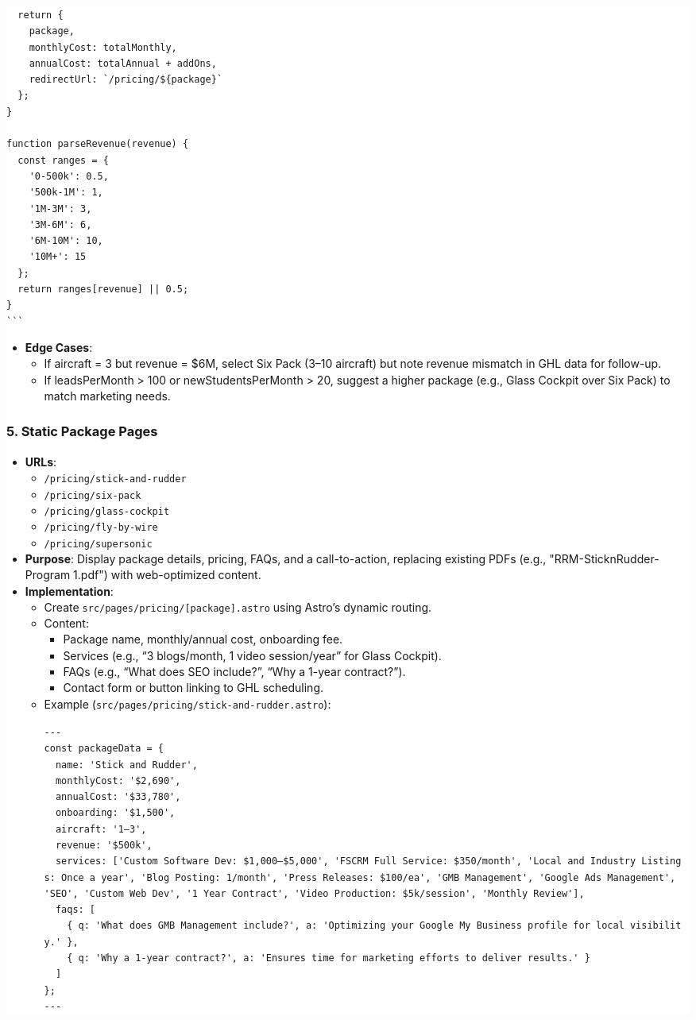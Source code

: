       return {
        package,
        monthlyCost: totalMonthly,
        annualCost: totalAnnual + addOns,
        redirectUrl: `/pricing/${package}`
      };
    }

    function parseRevenue(revenue) {
      const ranges = {
        '0-500k': 0.5,
        '500k-1M': 1,
        '1M-3M': 3,
        '3M-6M': 6,
        '6M-10M': 10,
        '10M+': 15
      };
      return ranges[revenue] || 0.5;
    }
    ```
  - **Edge Cases**:
    - If aircraft = 3 but revenue = $6M, select Six Pack (3–10 aircraft) but note revenue mismatch in GHL data for follow-up.
    - If leadsPerMonth > 100 or newStudentsPerMonth > 20, suggest a higher package (e.g., Glass Cockpit over Six Pack) to match marketing needs.

### 5. Static Package Pages
- **URLs**:
  - `/pricing/stick-and-rudder`
  - `/pricing/six-pack`
  - `/pricing/glass-cockpit`
  - `/pricing/fly-by-wire`
  - `/pricing/supersonic`
- **Purpose**: Display package details, pricing, FAQs, and a call-to-action, replacing existing PDFs (e.g., "RRM-SticknRudder-Program 1.pdf") with web-optimized content.
- **Implementation**:
  - Create `src/pages/pricing/[package].astro` using Astro’s dynamic routing.
  - Content:
    - Package name, monthly/annual cost, onboarding fee.
    - Services (e.g., “3 blogs/month, 1 video session/year” for Glass Cockpit).
    - FAQs (e.g., “What does SEO include?”, “Why a 1-year contract?”).
    - Contact form or button linking to GHL scheduling.
  - Example (`src/pages/pricing/stick-and-rudder.astro`):
    ```astro
    ---
    const packageData = {
      name: 'Stick and Rudder',
      monthlyCost: '$2,690',
      annualCost: '$33,780',
      onboarding: '$1,500',
      aircraft: '1–3',
      revenue: '$500k',
      services: ['Custom Software Dev: $1,000–$5,000', 'FSCRM Full Service: $350/month', 'Local and Industry Listings: Once a year', 'Blog Posting: 1/month', 'Press Releases: $100/ea', 'GMB Management', 'Google Ads Management', 'SEO', 'Custom Web Dev', '1 Year Contract', 'Video Production: $5k/session', 'Monthly Review'],
      faqs: [
        { q: 'What does GMB Management include?', a: 'Optimizing your Google My Business profile for local visibility.' },
        { q: 'Why a 1-year contract?', a: 'Ensures time for marketing efforts to deliver results.' }
      ]
    };
    ---
